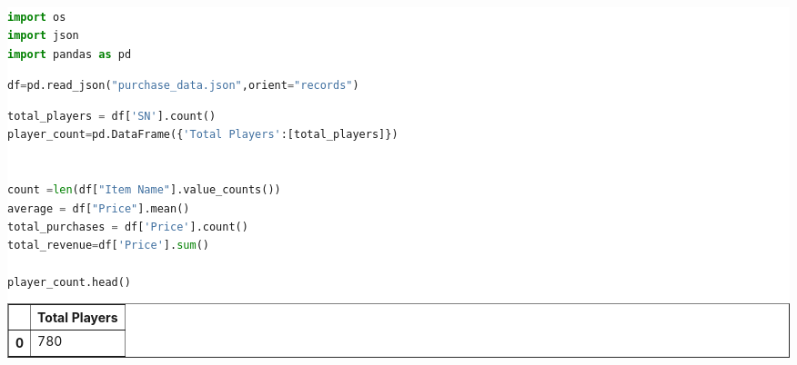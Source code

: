 

```python
import os
import json
import pandas as pd
```


```python
df=pd.read_json("purchase_data.json",orient="records")

```


```python
total_players = df['SN'].count()
player_count=pd.DataFrame({'Total Players':[total_players]})


count =len(df["Item Name"].value_counts())
average = df["Price"].mean()
total_purchases = df['Price'].count()
total_revenue=df['Price'].sum()

player_count.head()
```




<div>
<style>
    .dataframe thead tr:only-child th {
        text-align: right;
    }

    .dataframe thead th {
        text-align: left;
    }

    .dataframe tbody tr th {
        vertical-align: top;
    }
</style>
<table border="1" class="dataframe">
  <thead>
    <tr style="text-align: right;">
      <th></th>
      <th>Total Players</th>
    </tr>
  </thead>
  <tbody>
    <tr>
      <th>0</th>
      <td>780</td>
    </tr>
  </tbody>
</table>
</div>
